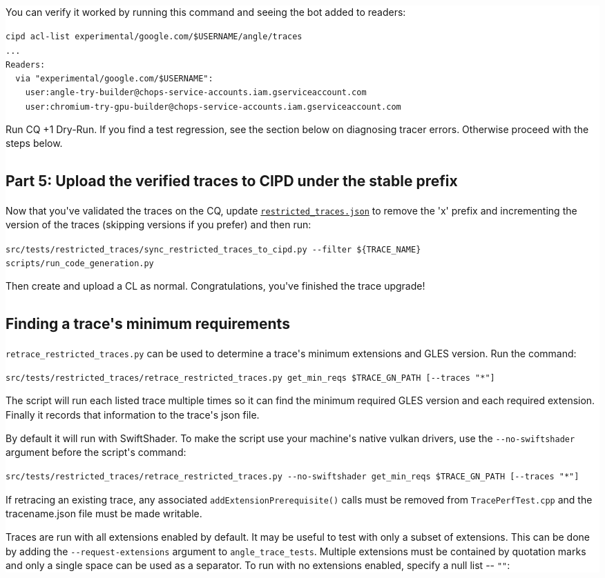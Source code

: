 You can verify it worked by running this command and seeing the bot added to readers:
```
cipd acl-list experimental/google.com/$USERNAME/angle/traces
...
Readers:
  via "experimental/google.com/$USERNAME":
    user:angle-try-builder@chops-service-accounts.iam.gserviceaccount.com
    user:chromium-try-gpu-builder@chops-service-accounts.iam.gserviceaccount.com
```

Run CQ +1 Dry-Run. If you find a test regression, see the section below on
diagnosing tracer errors. Otherwise proceed with the steps below.

## Part 5: Upload the verified traces to CIPD under the stable prefix

Now that you've validated the traces on the CQ, update
[`restricted_traces.json`](restricted_traces.json) to remove the 'x' prefix
and incrementing the version of the traces (skipping versions if you prefer)
and then run:

```
src/tests/restricted_traces/sync_restricted_traces_to_cipd.py --filter ${TRACE_NAME}
scripts/run_code_generation.py
```

Then create and upload a CL as normal. Congratulations, you've finished the
trace upgrade!

## Finding a trace's minimum requirements

`retrace_restricted_traces.py` can be used to determine a trace's minimum
extensions and GLES version. Run the command:

```
src/tests/restricted_traces/retrace_restricted_traces.py get_min_reqs $TRACE_GN_PATH [--traces "*"]
```

The script will run each listed trace multiple times so it can find the minimum
required GLES version and each required extension. Finally it records that
information to the trace's json file.

By default it will run with SwiftShader. To make the script use your machine's
native vulkan drivers, use the `--no-swiftshader` argument before the script's
command:

```
src/tests/restricted_traces/retrace_restricted_traces.py --no-swiftshader get_min_reqs $TRACE_GN_PATH [--traces "*"]
```

If retracing an existing trace, any associated `addExtensionPrerequisite()` calls must be removed from `TracePerfTest.cpp` and
the tracename.json file must be made writable.

Traces are run with all extensions enabled by default. It may be useful to test with only a subset of extensions.
This can be done by adding the `--request-extensions` argument to `angle_trace_tests`. Multiple extensions must be contained by quotation
marks and only a single space can be used as a separator. To run with no extensions enabled, specify a null list -- `""`:

